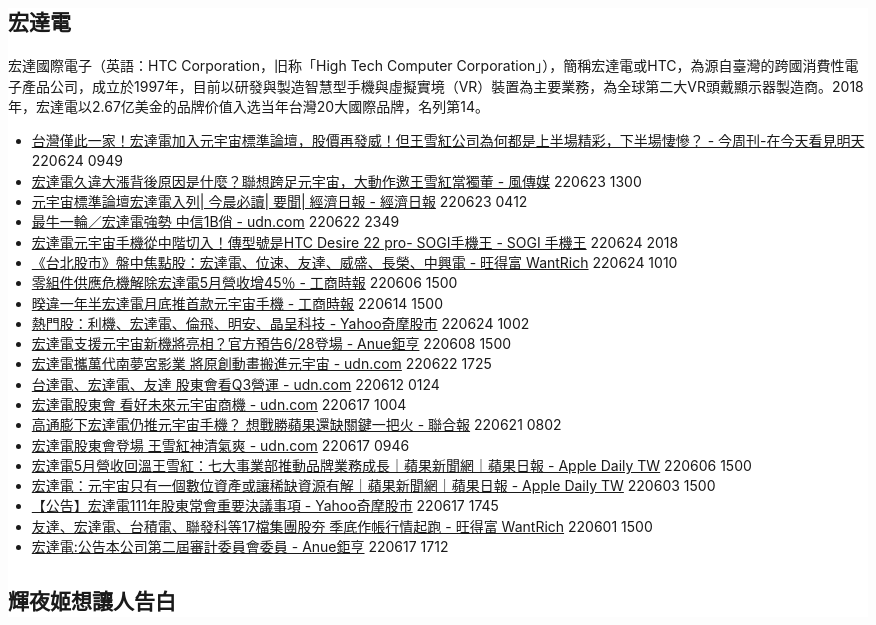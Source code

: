 ## 宏達電

宏達國際電子（英語：HTC Corporation，旧称「High Tech Computer Corporation」），簡稱宏達電或HTC，為源自臺灣的跨國消費性電子產品公司，成立於1997年，目前以研發與製造智慧型手機與虛擬實境（VR）裝置為主要業務，為全球第二大VR頭戴顯示器製造商。2018年，宏達電以2.67亿美金的品牌价值入选当年台灣20大國際品牌，名列第14。
- [台灣僅此一家！宏達電加入元宇宙標準論壇，股價再發威！但王雪紅公司為何都是上半場精彩，下半場悽慘？ - 今周刊-在今天看見明天](https://www.businesstoday.com.tw/article/category/80392/post/202206240007/ "台灣僅此一家！宏達電加入元宇宙標準論壇，股價再發威！但王雪紅公司為何都是上半場精彩，下半場悽慘？ - 今周刊-在今天看見明天") 220624 0949
- [宏達電久違大漲背後原因是什麼？聯想跨足元宇宙，大動作邀王雪紅當獨董 - 風傳媒](https://www.storm.mg/lifestyle/4391060 "宏達電久違大漲背後原因是什麼？聯想跨足元宇宙，大動作邀王雪紅當獨董 - 風傳媒") 220623 1300
- [元宇宙標準論壇宏達電入列| 今晨必讀| 要聞| 經濟日報 - 經濟日報](https://money.udn.com/money/story/12926/6408568 "元宇宙標準論壇宏達電入列| 今晨必讀| 要聞| 經濟日報 - 經濟日報") 220623 0412
- [最牛一輪／宏達電強勢 中信1B俏 - udn.com](https://udn.com/news/story/7255/6407957 "最牛一輪／宏達電強勢 中信1B俏 - udn.com") 220622 2349
- [宏達電元宇宙手機從中階切入！傳型號是HTC Desire 22 pro- SOGI手機王 - SOGI 手機王](https://www.sogi.com.tw/articles/htc_desire_22_pro/6258104 "宏達電元宇宙手機從中階切入！傳型號是HTC Desire 22 pro- SOGI手機王 - SOGI 手機王") 220624 2018
- [《台北股市》盤中焦點股：宏達電、位速、友達、威盛、長榮、中興電 - 旺得富 WantRich](https://wantrich.chinatimes.com/news/20220624900380-420101 "《台北股市》盤中焦點股：宏達電、位速、友達、威盛、長榮、中興電 - 旺得富 WantRich") 220624 1010
- [零組件供應危機解除宏達電5月營收增45％ - 工商時報](https://ctee.com.tw/news/tech/655182.html "零組件供應危機解除宏達電5月營收增45％ - 工商時報") 220606 1500
- [暌違一年半宏達電月底推首款元宇宙手機 - 工商時報](https://ctee.com.tw/news/tech/659885.html "暌違一年半宏達電月底推首款元宇宙手機 - 工商時報") 220614 1500
- [熱門股：利機、宏達電、倫飛、明安、晶呈科技 - Yahoo奇摩股市](https://tw.stock.yahoo.com/news/%E7%86%B1%E9%96%80%E8%82%A1-%E5%88%A9%E6%A9%9F-%E5%AE%8F%E9%81%94%E9%9B%BB-%E5%80%AB%E9%A3%9B-%E6%98%8E%E5%AE%89-015255406.html "熱門股：利機、宏達電、倫飛、明安、晶呈科技 - Yahoo奇摩股市") 220624 1002
- [宏達電支援元宇宙新機將亮相？官方預告6/28登場 - Anue鉅亨](https://news.cnyes.com/news/id/4887403 "宏達電支援元宇宙新機將亮相？官方預告6/28登場 - Anue鉅亨") 220608 1500
- [宏達電攜萬代南夢宮影業 將原創動畫搬進元宇宙 - udn.com](https://udn.com/news/story/7240/6407581 "宏達電攜萬代南夢宮影業 將原創動畫搬進元宇宙 - udn.com") 220622 1725
- [台達電、宏達電、友達 股東會看Q3營運 - udn.com](https://udn.com/news/story/7253/6381503 "台達電、宏達電、友達 股東會看Q3營運 - udn.com") 220612 0124
- [宏達電股東會 看好未來元宇宙商機 - udn.com](https://udn.com/news/story/7240/6394889 "宏達電股東會 看好未來元宇宙商機 - udn.com") 220617 1004
- [高通膨下宏達電仍推元宇宙手機？ 想戰勝蘋果還缺關鍵一把火 - 聯合報](https://vip.udn.com/vip/story/121938/6399825 "高通膨下宏達電仍推元宇宙手機？ 想戰勝蘋果還缺關鍵一把火 - 聯合報") 220621 0802
- [宏達電股東會登場 王雪紅神清氣爽 - udn.com](https://udn.com/news/story/7240/6394844 "宏達電股東會登場 王雪紅神清氣爽 - udn.com") 220617 0946
- [宏達電5月營收回溫王雪紅：七大事業部推動品牌業務成長｜蘋果新聞網｜蘋果日報 - Apple Daily TW](https://www.appledaily.com.tw/property/20220606/2GMB5Z72TRDNHLJSNUFMC2XQCE "宏達電5月營收回溫王雪紅：七大事業部推動品牌業務成長｜蘋果新聞網｜蘋果日報 - Apple Daily TW") 220606 1500
- [宏達電：元宇宙只有一個數位資產或讓稀缺資源有解｜蘋果新聞網｜蘋果日報 - Apple Daily TW](https://www.appledaily.com.tw/property/20220603/5XVC4GVL5FATBMXQHKQXFHMZTE "宏達電：元宇宙只有一個數位資產或讓稀缺資源有解｜蘋果新聞網｜蘋果日報 - Apple Daily TW") 220603 1500
- [【公告】宏達電111年股東常會重要決議事項 - Yahoo奇摩股市](https://tw.stock.yahoo.com/news/%E5%85%AC%E5%91%8A-%E5%AE%8F%E9%81%94%E9%9B%BB111%E5%B9%B4%E8%82%A1%E6%9D%B1%E5%B8%B8%E6%9C%83%E9%87%8D%E8%A6%81%E6%B1%BA%E8%AD%B0%E4%BA%8B%E9%A0%85-094528174.html "【公告】宏達電111年股東常會重要決議事項 - Yahoo奇摩股市") 220617 1745
- [友達、宏達電、台積電、聯發科等17檔集團股夯 季底作帳行情起跑 - 旺得富 WantRich](https://wantrich.chinatimes.com/news/20220601900346-420101 "友達、宏達電、台積電、聯發科等17檔集團股夯 季底作帳行情起跑 - 旺得富 WantRich") 220601 1500
- [宏達電:公告本公司第二屆審計委員會委員 - Anue鉅亨](https://news.cnyes.com/news/id/4896416 "宏達電:公告本公司第二屆審計委員會委員 - Anue鉅亨") 220617 1712

## 輝夜姬想讓人告白
